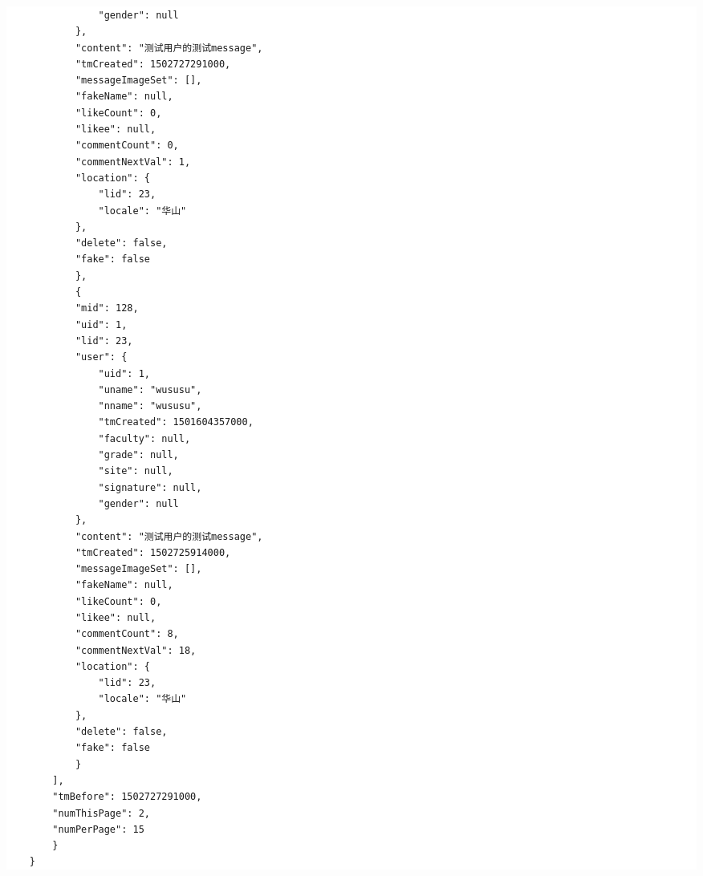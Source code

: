 				    "gender": null
				},
				"content": "测试用户的测试message",
				"tmCreated": 1502727291000,
				"messageImageSet": [],
				"fakeName": null,
				"likeCount": 0,
				"likee": null,
				"commentCount": 0,
				"commentNextVal": 1,
				"location": {
				    "lid": 23,
				    "locale": "华山"
				},
				"delete": false,
				"fake": false
			    },
			    {
				"mid": 128,
				"uid": 1,
				"lid": 23,
				"user": {
				    "uid": 1,
				    "uname": "wususu",
				    "nname": "wususu",
				    "tmCreated": 1501604357000,
				    "faculty": null,
				    "grade": null,
				    "site": null,
				    "signature": null,
				    "gender": null
				},
				"content": "测试用户的测试message",
				"tmCreated": 1502725914000,
				"messageImageSet": [],
				"fakeName": null,
				"likeCount": 0,
				"likee": null,
				"commentCount": 8,
				"commentNextVal": 18,
				"location": {
				    "lid": 23,
				    "locale": "华山"
				},
				"delete": false,
				"fake": false
			    }
			],
			"tmBefore": 1502727291000,
			"numThisPage": 2,
			"numPerPage": 15
		    }
		}

